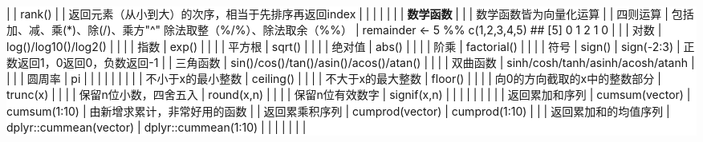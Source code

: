 |                                                              | rank()                                                       |                                                              | 返回元素（从小到大）的次序，相当于先排序再返回index          |
|                                                              |                                                              |                                                              |                                                              |
| **数学函数**                                                 |                                                              |                                                              | 数学函数皆为向量化运算                                       |
| 四则运算                                                     | 包括加、减、乘(*)、除(/)、乘方"^" 除法取整（%/%）、除法取余（%%） | remainder <- 5 %% c(1,2,3,4,5) ## [5] 0 1 2 1 0              |                                                              |
| 对数                                                         | log()/log10()/log2()                                         |                                                              |                                                              |
| 指数                                                         | exp()                                                        |                                                              |                                                              |
| 平方根                                                       | sqrt()                                                       |                                                              |                                                              |
| 绝对值                                                       | abs()                                                        |                                                              |                                                              |
| 阶乘                                                         | factorial()                                                  |                                                              |                                                              |
| 符号                                                         | sign()                                                       | sign(-2:3)                                                   | 正数返回1，0返回0，负数返回-1                                |
| 三角函数                                                     | sin()/cos()/tan()/asin()/acos()/atan()                       |                                                              |                                                              |
| 双曲函数                                                     | sinh/cosh/tanh/asinh/acosh/atanh                             |                                                              |                                                              |
| 圆周率                                                       | pi                                                           |                                                              |                                                              |
|                                                              |                                                              |                                                              |                                                              |
| 不小于x的最小整数                                            | ceiling()                                                    |                                                              |                                                              |
| 不大于x的最大整数                                            | floor()                                                      |                                                              |                                                              |
| 向0的方向截取的x中的整数部分                                 | trunc(x)                                                     |                                                              |                                                              |
| 保留n位小数，四舍五入                                        | round(x,n)                                                   |                                                              |                                                              |
| 保留n位有效数字                                              | signif(x,n)                                                  |                                                              |                                                              |
|                                                              |                                                              |                                                              |                                                              |
| 返回累加和序列                                               | cumsum(vector)                                               | cumsum(1:10)                                                 | 由新增求累计，非常好用的函数                                 |
| 返回累乘积序列                                               | cumprod(vector)                                              | cumprod(1:10)                                                |                                                              |
| 返回累加和的均值序列                                         | dplyr::cummean(vector)                                       | dplyr::cummean(1:10)                                         |                                                              |
|                                                              |                                                              |                                                              |                                                              |
